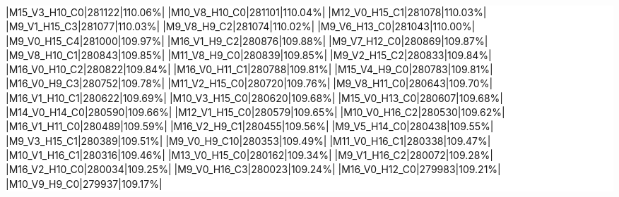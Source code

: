 |M15_V3_H10_C0|281122|110.06%|
|M10_V8_H10_C0|281101|110.04%|
|M12_V0_H15_C1|281078|110.03%|
|M9_V1_H15_C3|281077|110.03%|
|M9_V8_H9_C2|281074|110.02%|
|M9_V6_H13_C0|281043|110.00%|
|M9_V0_H15_C4|281000|109.97%|
|M16_V1_H9_C2|280876|109.88%|
|M9_V7_H12_C0|280869|109.87%|
|M9_V8_H10_C1|280843|109.85%|
|M11_V8_H9_C0|280839|109.85%|
|M9_V2_H15_C2|280833|109.84%|
|M16_V0_H10_C2|280822|109.84%|
|M16_V0_H11_C1|280788|109.81%|
|M15_V4_H9_C0|280783|109.81%|
|M16_V0_H9_C3|280752|109.78%|
|M11_V2_H15_C0|280720|109.76%|
|M9_V8_H11_C0|280643|109.70%|
|M16_V1_H10_C1|280622|109.69%|
|M10_V3_H15_C0|280620|109.68%|
|M15_V0_H13_C0|280607|109.68%|
|M14_V0_H14_C0|280590|109.66%|
|M12_V1_H15_C0|280579|109.65%|
|M10_V0_H16_C2|280530|109.62%|
|M16_V1_H11_C0|280489|109.59%|
|M16_V2_H9_C1|280455|109.56%|
|M9_V5_H14_C0|280438|109.55%|
|M9_V3_H15_C1|280389|109.51%|
|M9_V0_H9_C10|280353|109.49%|
|M11_V0_H16_C1|280338|109.47%|
|M10_V1_H16_C1|280316|109.46%|
|M13_V0_H15_C0|280162|109.34%|
|M9_V1_H16_C2|280072|109.28%|
|M16_V2_H10_C0|280034|109.25%|
|M9_V0_H16_C3|280023|109.24%|
|M16_V0_H12_C0|279983|109.21%|
|M10_V9_H9_C0|279937|109.17%|